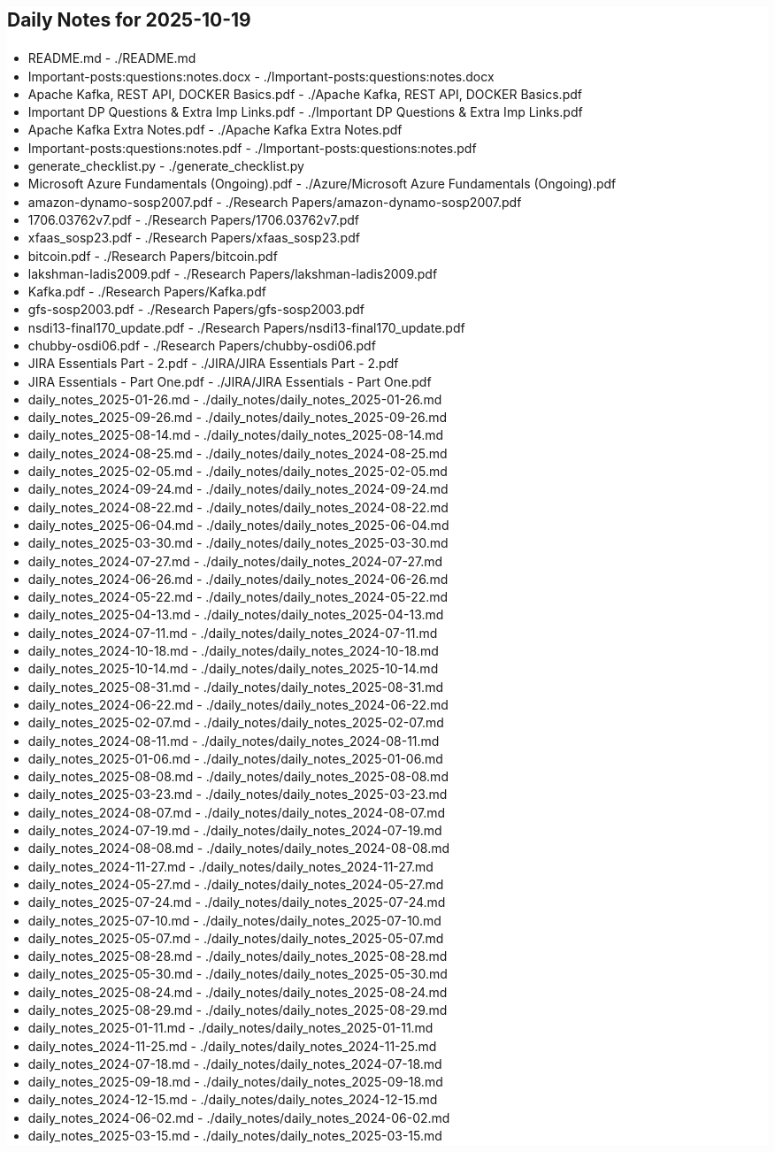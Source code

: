## Daily Notes for 2025-10-19

- README.md - ./README.md
- Important-posts:questions:notes.docx - ./Important-posts:questions:notes.docx
- Apache Kafka, REST API, DOCKER Basics.pdf - ./Apache Kafka, REST API, DOCKER Basics.pdf
- Important DP Questions & Extra Imp Links.pdf - ./Important DP Questions & Extra Imp Links.pdf
- Apache Kafka Extra Notes.pdf - ./Apache Kafka Extra Notes.pdf
- Important-posts:questions:notes.pdf - ./Important-posts:questions:notes.pdf
- generate_checklist.py - ./generate_checklist.py
- Microsoft Azure Fundamentals (Ongoing).pdf - ./Azure/Microsoft Azure Fundamentals (Ongoing).pdf
- amazon-dynamo-sosp2007.pdf - ./Research Papers/amazon-dynamo-sosp2007.pdf
- 1706.03762v7.pdf - ./Research Papers/1706.03762v7.pdf
- xfaas_sosp23.pdf - ./Research Papers/xfaas_sosp23.pdf
- bitcoin.pdf - ./Research Papers/bitcoin.pdf
- lakshman-ladis2009.pdf - ./Research Papers/lakshman-ladis2009.pdf
- Kafka.pdf - ./Research Papers/Kafka.pdf
- gfs-sosp2003.pdf - ./Research Papers/gfs-sosp2003.pdf
- nsdi13-final170_update.pdf - ./Research Papers/nsdi13-final170_update.pdf
- chubby-osdi06.pdf - ./Research Papers/chubby-osdi06.pdf
- JIRA Essentials Part - 2.pdf - ./JIRA/JIRA Essentials Part - 2.pdf
- JIRA Essentials - Part One.pdf - ./JIRA/JIRA Essentials - Part One.pdf
- daily_notes_2025-01-26.md - ./daily_notes/daily_notes_2025-01-26.md
- daily_notes_2025-09-26.md - ./daily_notes/daily_notes_2025-09-26.md
- daily_notes_2025-08-14.md - ./daily_notes/daily_notes_2025-08-14.md
- daily_notes_2024-08-25.md - ./daily_notes/daily_notes_2024-08-25.md
- daily_notes_2025-02-05.md - ./daily_notes/daily_notes_2025-02-05.md
- daily_notes_2024-09-24.md - ./daily_notes/daily_notes_2024-09-24.md
- daily_notes_2024-08-22.md - ./daily_notes/daily_notes_2024-08-22.md
- daily_notes_2025-06-04.md - ./daily_notes/daily_notes_2025-06-04.md
- daily_notes_2025-03-30.md - ./daily_notes/daily_notes_2025-03-30.md
- daily_notes_2024-07-27.md - ./daily_notes/daily_notes_2024-07-27.md
- daily_notes_2024-06-26.md - ./daily_notes/daily_notes_2024-06-26.md
- daily_notes_2024-05-22.md - ./daily_notes/daily_notes_2024-05-22.md
- daily_notes_2025-04-13.md - ./daily_notes/daily_notes_2025-04-13.md
- daily_notes_2024-07-11.md - ./daily_notes/daily_notes_2024-07-11.md
- daily_notes_2024-10-18.md - ./daily_notes/daily_notes_2024-10-18.md
- daily_notes_2025-10-14.md - ./daily_notes/daily_notes_2025-10-14.md
- daily_notes_2025-08-31.md - ./daily_notes/daily_notes_2025-08-31.md
- daily_notes_2024-06-22.md - ./daily_notes/daily_notes_2024-06-22.md
- daily_notes_2025-02-07.md - ./daily_notes/daily_notes_2025-02-07.md
- daily_notes_2024-08-11.md - ./daily_notes/daily_notes_2024-08-11.md
- daily_notes_2025-01-06.md - ./daily_notes/daily_notes_2025-01-06.md
- daily_notes_2025-08-08.md - ./daily_notes/daily_notes_2025-08-08.md
- daily_notes_2025-03-23.md - ./daily_notes/daily_notes_2025-03-23.md
- daily_notes_2024-08-07.md - ./daily_notes/daily_notes_2024-08-07.md
- daily_notes_2024-07-19.md - ./daily_notes/daily_notes_2024-07-19.md
- daily_notes_2024-08-08.md - ./daily_notes/daily_notes_2024-08-08.md
- daily_notes_2024-11-27.md - ./daily_notes/daily_notes_2024-11-27.md
- daily_notes_2024-05-27.md - ./daily_notes/daily_notes_2024-05-27.md
- daily_notes_2025-07-24.md - ./daily_notes/daily_notes_2025-07-24.md
- daily_notes_2025-07-10.md - ./daily_notes/daily_notes_2025-07-10.md
- daily_notes_2025-05-07.md - ./daily_notes/daily_notes_2025-05-07.md
- daily_notes_2025-08-28.md - ./daily_notes/daily_notes_2025-08-28.md
- daily_notes_2025-05-30.md - ./daily_notes/daily_notes_2025-05-30.md
- daily_notes_2025-08-24.md - ./daily_notes/daily_notes_2025-08-24.md
- daily_notes_2025-08-29.md - ./daily_notes/daily_notes_2025-08-29.md
- daily_notes_2025-01-11.md - ./daily_notes/daily_notes_2025-01-11.md
- daily_notes_2024-11-25.md - ./daily_notes/daily_notes_2024-11-25.md
- daily_notes_2024-07-18.md - ./daily_notes/daily_notes_2024-07-18.md
- daily_notes_2025-09-18.md - ./daily_notes/daily_notes_2025-09-18.md
- daily_notes_2024-12-15.md - ./daily_notes/daily_notes_2024-12-15.md
- daily_notes_2024-06-02.md - ./daily_notes/daily_notes_2024-06-02.md
- daily_notes_2025-03-15.md - ./daily_notes/daily_notes_2025-03-15.md